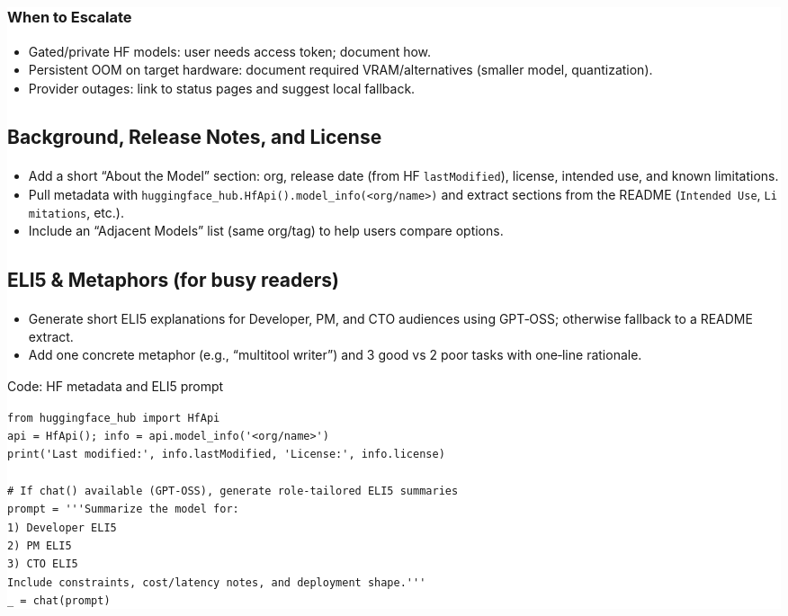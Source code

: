```python
```

### When to Escalate
- Gated/private HF models: user needs access token; document how.
- Persistent OOM on target hardware: document required VRAM/alternatives (smaller model, quantization).
- Provider outages: link to status pages and suggest local fallback.
## Background, Release Notes, and License
- Add a short “About the Model” section: org, release date (from HF `lastModified`), license, intended use, and known limitations.
- Pull metadata with `huggingface_hub.HfApi().model_info(<org/name>)` and extract sections from the README (`Intended Use`, `Limitations`, etc.).
- Include an “Adjacent Models” list (same org/tag) to help users compare options.

## ELI5 & Metaphors (for busy readers)
- Generate short ELI5 explanations for Developer, PM, and CTO audiences using GPT‑OSS; otherwise fallback to a README extract.
- Add one concrete metaphor (e.g., “multitool writer”) and 3 good vs 2 poor tasks with one‑line rationale.

Code: HF metadata and ELI5 prompt
```
from huggingface_hub import HfApi
api = HfApi(); info = api.model_info('<org/name>')
print('Last modified:', info.lastModified, 'License:', info.license)

# If chat() available (GPT‑OSS), generate role‑tailored ELI5 summaries
prompt = '''Summarize the model for:
1) Developer ELI5
2) PM ELI5
3) CTO ELI5
Include constraints, cost/latency notes, and deployment shape.'''
_ = chat(prompt)
```
